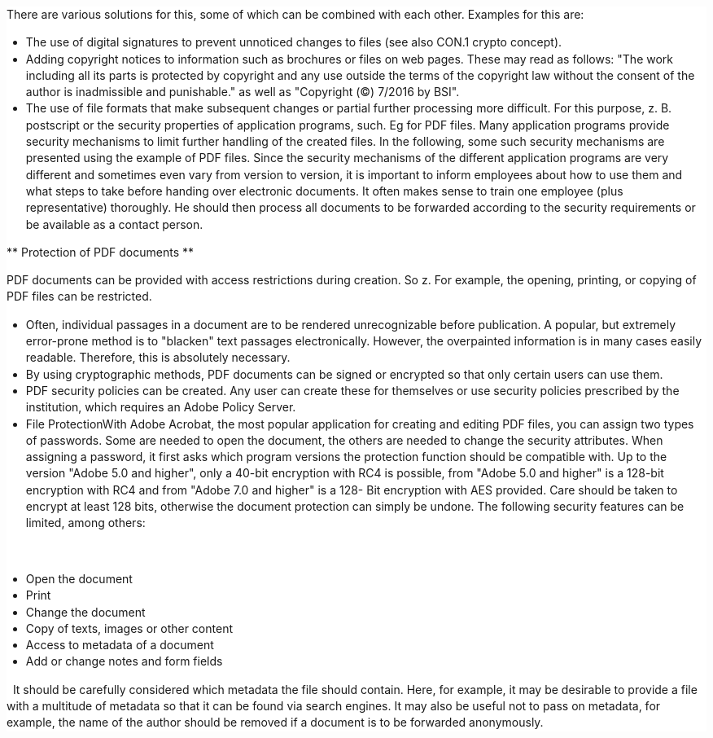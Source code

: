 There are various solutions for this, some of which can be combined with each other. Examples for this are:

* The use of digital signatures to prevent unnoticed changes to files (see also CON.1 crypto concept).
* Adding copyright notices to information such as brochures or files on web pages. These may read as follows: "The work including all its parts is protected by copyright and any use outside the terms of the copyright law without the consent of the author is inadmissible and punishable." as well as "Copyright (©) 7/2016 by BSI".
* The use of file formats that make subsequent changes or partial further processing more difficult. For this purpose, z. B. postscript or the security properties of application programs, such. Eg for PDF files.
Many application programs provide security mechanisms to limit further handling of the created files. In the following, some such security mechanisms are presented using the example of PDF files. Since the security mechanisms of the different application programs are very different and sometimes even vary from version to version, it is important to inform employees about how to use them and what steps to take before handing over electronic documents. It often makes sense to train one employee (plus representative) thoroughly. He should then process all documents to be forwarded according to the security requirements or be available as a contact person.

** Protection of PDF documents **

PDF documents can be provided with access restrictions during creation. So z. For example, the opening, printing, or copying of PDF files can be restricted.

* Often, individual passages in a document are to be rendered unrecognizable before publication. A popular, but extremely error-prone method is to "blacken" text passages electronically. However, the overpainted information is in many cases easily readable. Therefore, this is absolutely necessary.
* By using cryptographic methods, PDF documents can be signed or encrypted so that only certain users can use them.
* PDF security policies can be created. Any user can create these for themselves or use security policies prescribed by the institution, which requires an Adobe Policy Server.
* File ProtectionWith Adobe Acrobat, the most popular application for creating and editing PDF files, you can assign two types of passwords. Some are needed to open the document, the others are needed to change the security attributes. When assigning a password, it first asks which program versions the protection function should be compatible with. Up to the version "Adobe 5.0 and higher", only a 40-bit encryption with RC4 is possible, from "Adobe 5.0 and higher" is a 128-bit encryption with RC4 and from "Adobe 7.0 and higher" is a 128- Bit encryption with AES provided. Care should be taken to encrypt at least 128 bits, otherwise the document protection can simply be undone. The following security features can be limited, among others:

 
+ Open the document
+ Print
+ Change the document
+ Copy of texts, images or other content
+ Access to metadata of a document
+ Add or change notes and form fields


 
It should be carefully considered which metadata the file should contain. Here, for example, it may be desirable to provide a file with a multitude of metadata so that it can be found via search engines. It may also be useful not to pass on metadata, for example, the name of the author should be removed if a document is to be forwarded anonymously.
